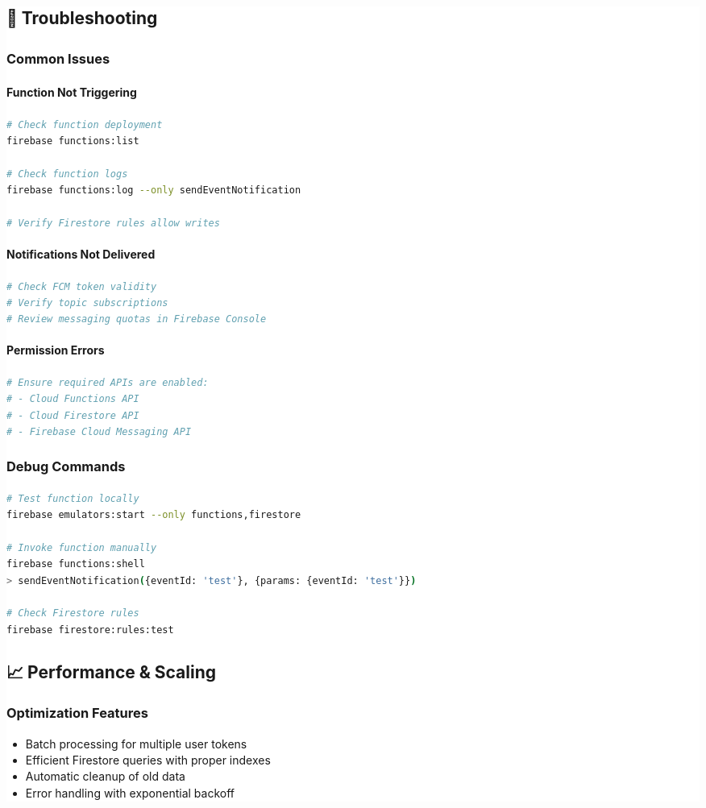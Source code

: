## 🚨 Troubleshooting

### Common Issues

#### Function Not Triggering

```bash
# Check function deployment
firebase functions:list

# Check function logs
firebase functions:log --only sendEventNotification

# Verify Firestore rules allow writes
```

#### Notifications Not Delivered

```bash
# Check FCM token validity
# Verify topic subscriptions
# Review messaging quotas in Firebase Console
```

#### Permission Errors

```bash
# Ensure required APIs are enabled:
# - Cloud Functions API
# - Cloud Firestore API
# - Firebase Cloud Messaging API
```

### Debug Commands

```bash
# Test function locally
firebase emulators:start --only functions,firestore

# Invoke function manually
firebase functions:shell
> sendEventNotification({eventId: 'test'}, {params: {eventId: 'test'}})

# Check Firestore rules
firebase firestore:rules:test
```

## 📈 Performance & Scaling

### Optimization Features

- Batch processing for multiple user tokens
- Efficient Firestore queries with proper indexes
- Automatic cleanup of old data
- Error handling with exponential backoff
